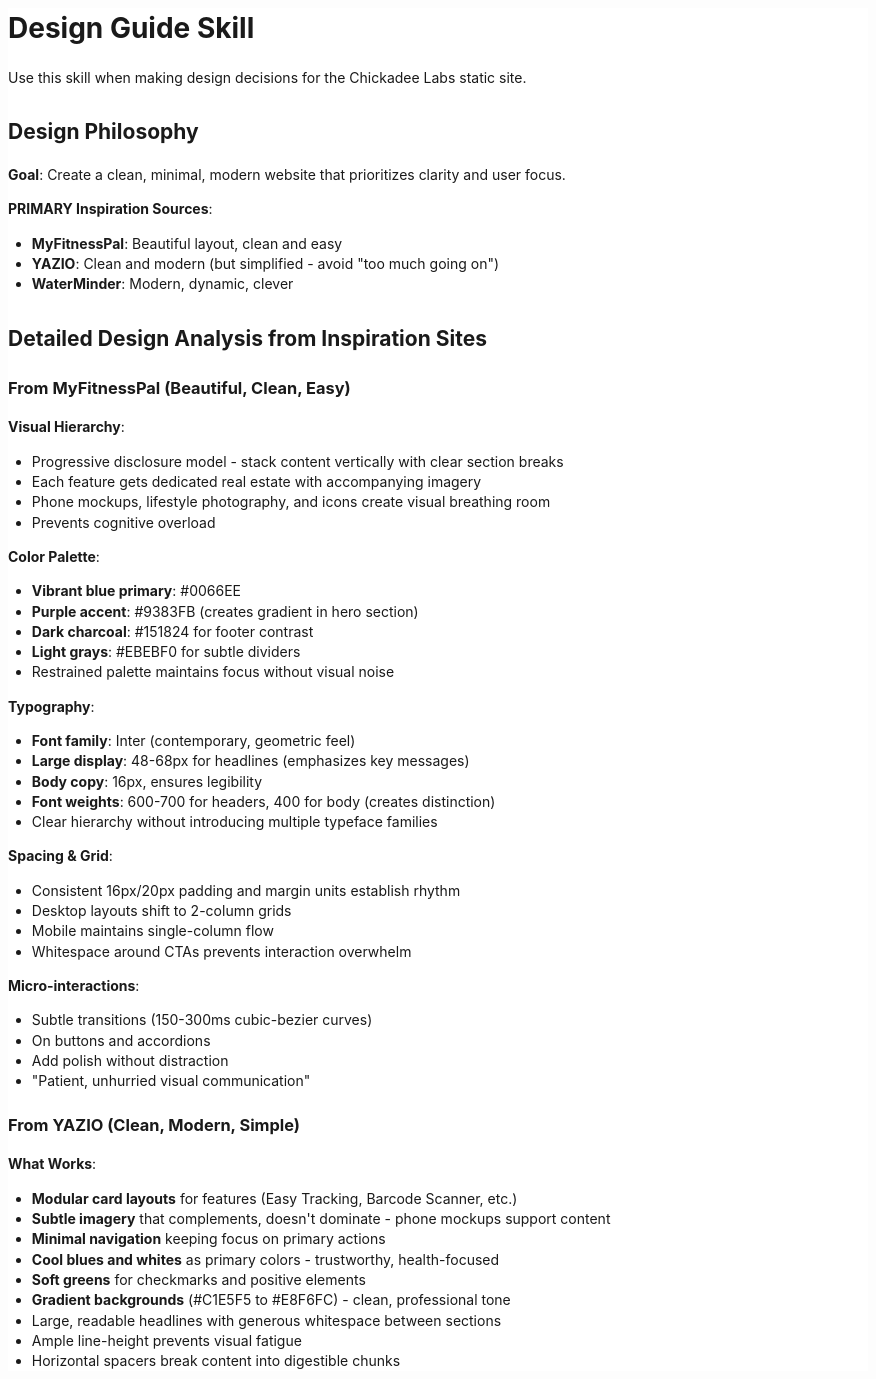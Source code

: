 # Design Guide Skill

Use this skill when making design decisions for the Chickadee Labs static site.

## Design Philosophy

**Goal**: Create a clean, minimal, modern website that prioritizes clarity and user focus.

**PRIMARY Inspiration Sources**:
- **MyFitnessPal**: Beautiful layout, clean and easy
- **YAZIO**: Clean and modern (but simplified - avoid "too much going on")
- **WaterMinder**: Modern, dynamic, clever

## Detailed Design Analysis from Inspiration Sites

### From MyFitnessPal (Beautiful, Clean, Easy)

**Visual Hierarchy**:
- Progressive disclosure model - stack content vertically with clear section breaks
- Each feature gets dedicated real estate with accompanying imagery
- Phone mockups, lifestyle photography, and icons create visual breathing room
- Prevents cognitive overload

**Color Palette**:
- **Vibrant blue primary**: #0066EE
- **Purple accent**: #9383FB (creates gradient in hero section)
- **Dark charcoal**: #151824 for footer contrast
- **Light grays**: #EBEBF0 for subtle dividers
- Restrained palette maintains focus without visual noise

**Typography**:
- **Font family**: Inter (contemporary, geometric feel)
- **Large display**: 48-68px for headlines (emphasizes key messages)
- **Body copy**: 16px, ensures legibility
- **Font weights**: 600-700 for headers, 400 for body (creates distinction)
- Clear hierarchy without introducing multiple typeface families

**Spacing & Grid**:
- Consistent 16px/20px padding and margin units establish rhythm
- Desktop layouts shift to 2-column grids
- Mobile maintains single-column flow
- Whitespace around CTAs prevents interaction overwhelm

**Micro-interactions**:
- Subtle transitions (150-300ms cubic-bezier curves)
- On buttons and accordions
- Add polish without distraction
- "Patient, unhurried visual communication"

### From YAZIO (Clean, Modern, Simple)

**What Works**:
- **Modular card layouts** for features (Easy Tracking, Barcode Scanner, etc.)
- **Subtle imagery** that complements, doesn't dominate - phone mockups support content
- **Minimal navigation** keeping focus on primary actions
- **Cool blues and whites** as primary colors - trustworthy, health-focused
- **Soft greens** for checkmarks and positive elements
- **Gradient backgrounds** (#C1E5F5 to #E8F6FC) - clean, professional tone
- Large, readable headlines with generous whitespace between sections
- Ample line-height prevents visual fatigue
- Horizontal spacers break content into digestible chunks
